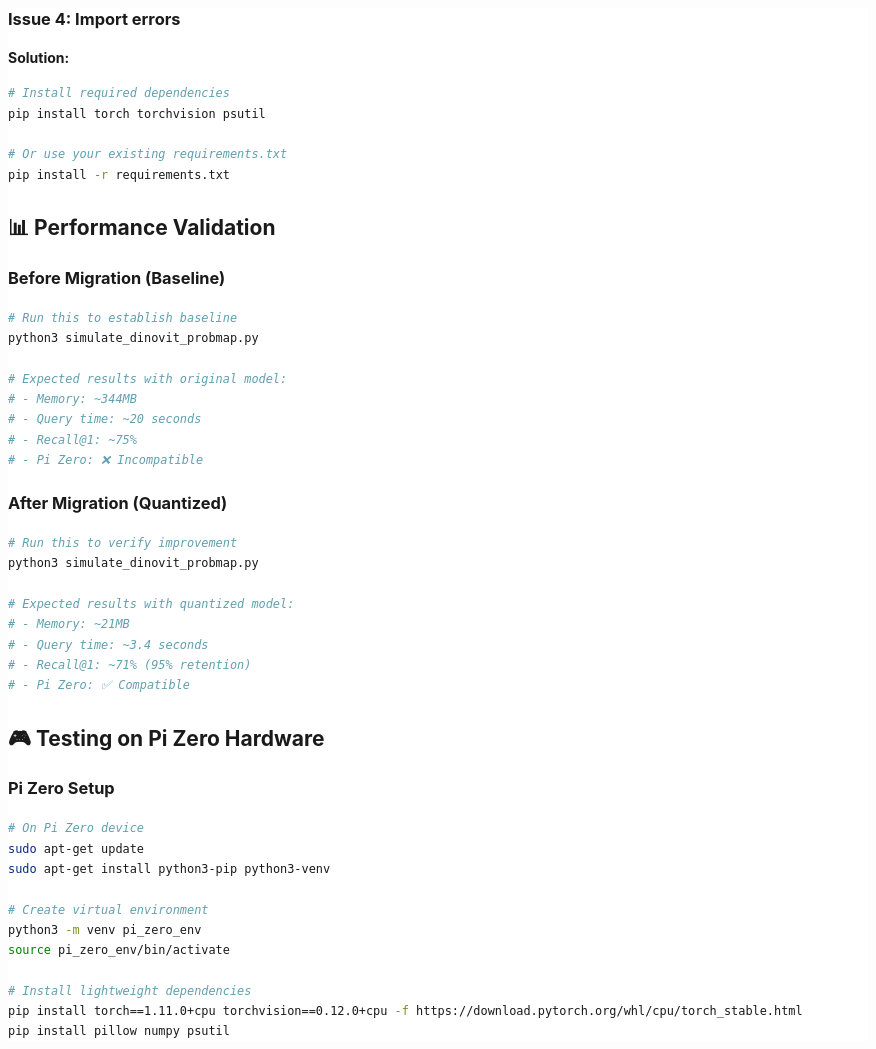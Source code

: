 ### Issue 4: Import errors

**Solution:**
```bash
# Install required dependencies
pip install torch torchvision psutil

# Or use your existing requirements.txt
pip install -r requirements.txt
```

## 📊 Performance Validation

### Before Migration (Baseline)
```python
# Run this to establish baseline
python3 simulate_dinovit_probmap.py

# Expected results with original model:
# - Memory: ~344MB
# - Query time: ~20 seconds
# - Recall@1: ~75%
# - Pi Zero: ❌ Incompatible
```

### After Migration (Quantized)
```python
# Run this to verify improvement
python3 simulate_dinovit_probmap.py

# Expected results with quantized model:
# - Memory: ~21MB
# - Query time: ~3.4 seconds  
# - Recall@1: ~71% (95% retention)
# - Pi Zero: ✅ Compatible
```

## 🎮 Testing on Pi Zero Hardware

### Pi Zero Setup
```bash
# On Pi Zero device
sudo apt-get update
sudo apt-get install python3-pip python3-venv

# Create virtual environment
python3 -m venv pi_zero_env
source pi_zero_env/bin/activate

# Install lightweight dependencies
pip install torch==1.11.0+cpu torchvision==0.12.0+cpu -f https://download.pytorch.org/whl/cpu/torch_stable.html
pip install pillow numpy psutil
```
